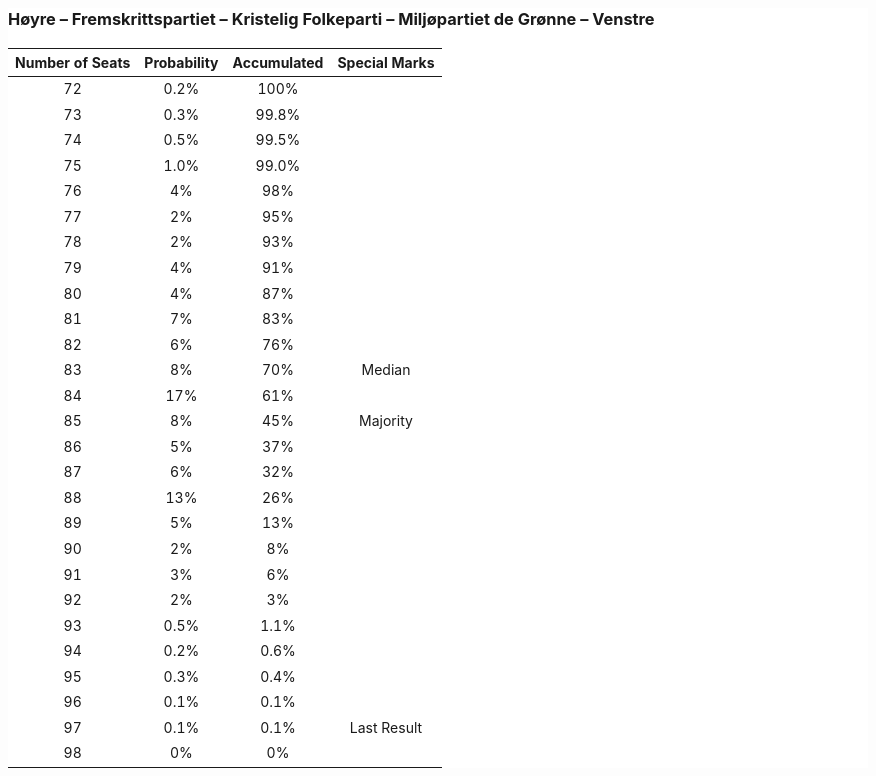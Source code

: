 ### Høyre – Fremskrittspartiet – Kristelig Folkeparti – Miljøpartiet de Grønne – Venstre

| Number of Seats | Probability | Accumulated | Special Marks |
|:---------------:|:-----------:|:-----------:|:-------------:|
| 72 | 0.2% | 100% |  |
| 73 | 0.3% | 99.8% |  |
| 74 | 0.5% | 99.5% |  |
| 75 | 1.0% | 99.0% |  |
| 76 | 4% | 98% |  |
| 77 | 2% | 95% |  |
| 78 | 2% | 93% |  |
| 79 | 4% | 91% |  |
| 80 | 4% | 87% |  |
| 81 | 7% | 83% |  |
| 82 | 6% | 76% |  |
| 83 | 8% | 70% | Median |
| 84 | 17% | 61% |  |
| 85 | 8% | 45% | Majority |
| 86 | 5% | 37% |  |
| 87 | 6% | 32% |  |
| 88 | 13% | 26% |  |
| 89 | 5% | 13% |  |
| 90 | 2% | 8% |  |
| 91 | 3% | 6% |  |
| 92 | 2% | 3% |  |
| 93 | 0.5% | 1.1% |  |
| 94 | 0.2% | 0.6% |  |
| 95 | 0.3% | 0.4% |  |
| 96 | 0.1% | 0.1% |  |
| 97 | 0.1% | 0.1% | Last Result |
| 98 | 0% | 0% |  |
